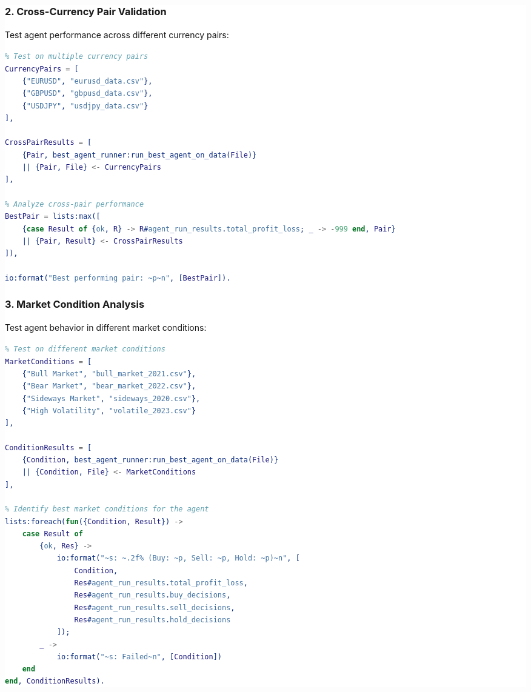 ```erlang
```

### 2. Cross-Currency Pair Validation

Test agent performance across different currency pairs:

```erlang
% Test on multiple currency pairs
CurrencyPairs = [
    {"EURUSD", "eurusd_data.csv"},
    {"GBPUSD", "gbpusd_data.csv"},
    {"USDJPY", "usdjpy_data.csv"}
],

CrossPairResults = [
    {Pair, best_agent_runner:run_best_agent_on_data(File)} 
    || {Pair, File} <- CurrencyPairs
],

% Analyze cross-pair performance
BestPair = lists:max([
    {case Result of {ok, R} -> R#agent_run_results.total_profit_loss; _ -> -999 end, Pair}
    || {Pair, Result} <- CrossPairResults
]),

io:format("Best performing pair: ~p~n", [BestPair]).
```

### 3. Market Condition Analysis

Test agent behavior in different market conditions:

```erlang
% Test on different market conditions
MarketConditions = [
    {"Bull Market", "bull_market_2021.csv"},
    {"Bear Market", "bear_market_2022.csv"},
    {"Sideways Market", "sideways_2020.csv"},
    {"High Volatility", "volatile_2023.csv"}
],

ConditionResults = [
    {Condition, best_agent_runner:run_best_agent_on_data(File)}
    || {Condition, File} <- MarketConditions
],

% Identify best market conditions for the agent
lists:foreach(fun({Condition, Result}) ->
    case Result of
        {ok, Res} ->
            io:format("~s: ~.2f% (Buy: ~p, Sell: ~p, Hold: ~p)~n", [
                Condition,
                Res#agent_run_results.total_profit_loss,
                Res#agent_run_results.buy_decisions,
                Res#agent_run_results.sell_decisions,
                Res#agent_run_results.hold_decisions
            ]);
        _ ->
            io:format("~s: Failed~n", [Condition])
    end
end, ConditionResults).
```

